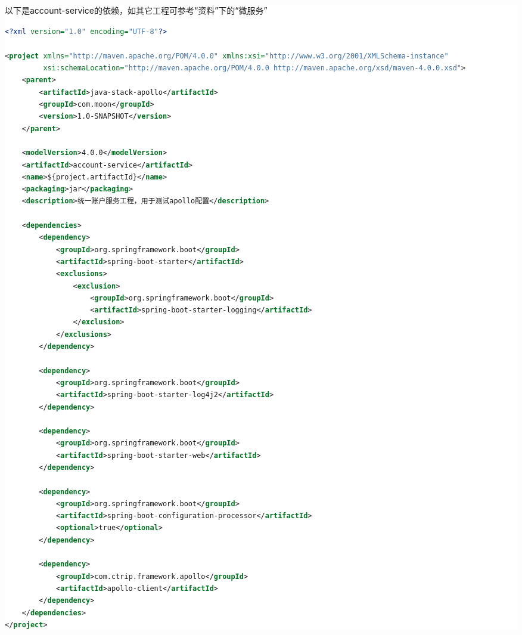 以下是account-service的依赖，如其它工程可参考“资料”下的“微服务”

```xml
<?xml version="1.0" encoding="UTF-8"?>

<project xmlns="http://maven.apache.org/POM/4.0.0" xmlns:xsi="http://www.w3.org/2001/XMLSchema-instance"
         xsi:schemaLocation="http://maven.apache.org/POM/4.0.0 http://maven.apache.org/xsd/maven-4.0.0.xsd">
    <parent>
        <artifactId>java-stack-apollo</artifactId>
        <groupId>com.moon</groupId>
        <version>1.0-SNAPSHOT</version>
    </parent>

    <modelVersion>4.0.0</modelVersion>
    <artifactId>account-service</artifactId>
    <name>${project.artifactId}</name>
    <packaging>jar</packaging>
    <description>统一账户服务工程，用于测试apollo配置</description>

    <dependencies>
        <dependency>
            <groupId>org.springframework.boot</groupId>
            <artifactId>spring-boot-starter</artifactId>
            <exclusions>
                <exclusion>
                    <groupId>org.springframework.boot</groupId>
                    <artifactId>spring-boot-starter-logging</artifactId>
                </exclusion>
            </exclusions>
        </dependency>

        <dependency>
            <groupId>org.springframework.boot</groupId>
            <artifactId>spring-boot-starter-log4j2</artifactId>
        </dependency>

        <dependency>
            <groupId>org.springframework.boot</groupId>
            <artifactId>spring-boot-starter-web</artifactId>
        </dependency>

        <dependency>
            <groupId>org.springframework.boot</groupId>
            <artifactId>spring-boot-configuration-processor</artifactId>
            <optional>true</optional>
        </dependency>

        <dependency>
            <groupId>com.ctrip.framework.apollo</groupId>
            <artifactId>apollo-client</artifactId>
        </dependency>
    </dependencies>
</project>
```
